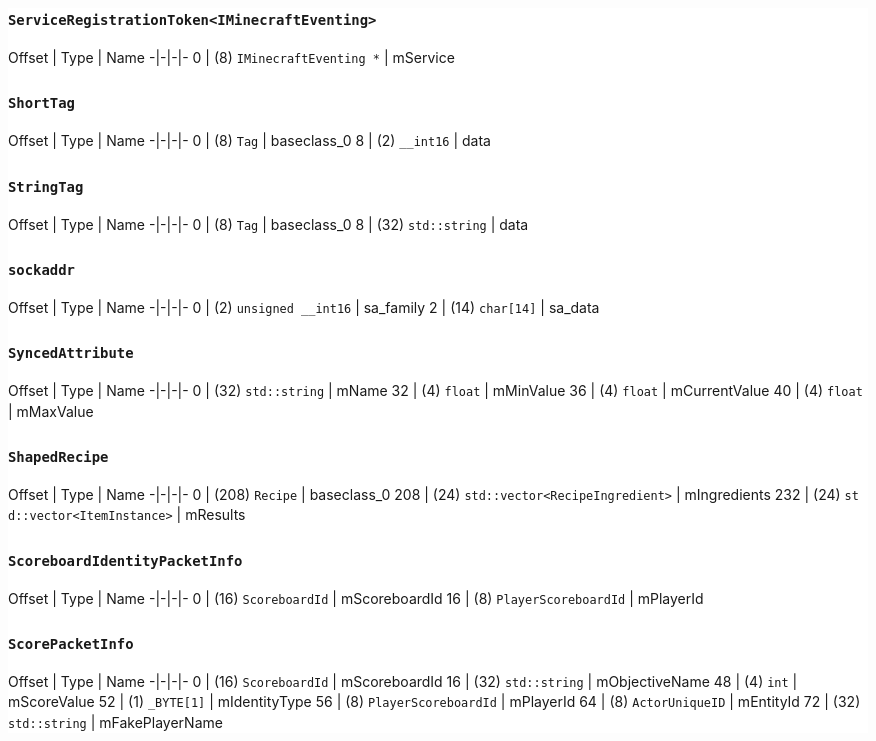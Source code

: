 
### `ServiceRegistrationToken<IMinecraftEventing>`
Offset | Type | Name
-|-|-|-
0 | (8) `IMinecraftEventing *` | mService


### `ShortTag`
Offset | Type | Name
-|-|-|-
0 | (8) `Tag` | baseclass_0
8 | (2) `__int16` | data


### `StringTag`
Offset | Type | Name
-|-|-|-
0 | (8) `Tag` | baseclass_0
8 | (32) `std::string` | data


### `sockaddr`
Offset | Type | Name
-|-|-|-
0 | (2) `unsigned __int16` | sa_family
2 | (14) `char[14]` | sa_data


### `SyncedAttribute`
Offset | Type | Name
-|-|-|-
0 | (32) `std::string` | mName
32 | (4) `float` | mMinValue
36 | (4) `float` | mCurrentValue
40 | (4) `float` | mMaxValue


### `ShapedRecipe`
Offset | Type | Name
-|-|-|-
0 | (208) `Recipe` | baseclass_0
208 | (24) `std::vector<RecipeIngredient>` | mIngredients
232 | (24) `std::vector<ItemInstance>` | mResults


### `ScoreboardIdentityPacketInfo`
Offset | Type | Name
-|-|-|-
0 | (16) `ScoreboardId` | mScoreboardId
16 | (8) `PlayerScoreboardId` | mPlayerId


### `ScorePacketInfo`
Offset | Type | Name
-|-|-|-
0 | (16) `ScoreboardId` | mScoreboardId
16 | (32) `std::string` | mObjectiveName
48 | (4) `int` | mScoreValue
52 | (1) `_BYTE[1]` | mIdentityType
56 | (8) `PlayerScoreboardId` | mPlayerId
64 | (8) `ActorUniqueID` | mEntityId
72 | (32) `std::string` | mFakePlayerName
